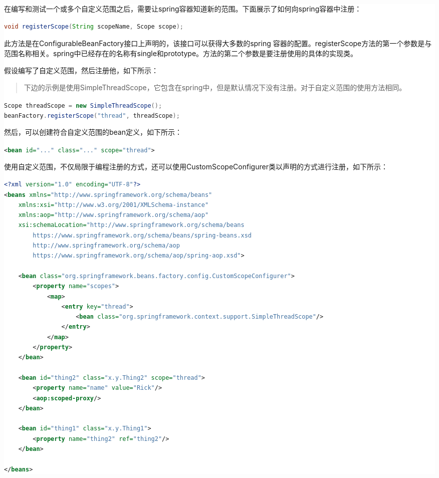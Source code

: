在编写和测试一个或多个自定义范围之后，需要让spring容器知道新的范围。下面展示了如何向spring容器中注册：

```java
void registerScope(String scopeName, Scope scope);
```

此方法是在ConfigurableBeanFactory接口上声明的，该接口可以获得大多数的spring 容器的配置。registerScope方法的第一个参数是与范围名称相关。spring中已经存在的名称有single和prototype。方法的第二个参数是要注册使用的具体的实现类。

假设编写了自定义范围，然后注册他，如下所示：

> 下边的示例是使用SimpleThreadScope，它包含在spring中，但是默认情况下没有注册。对于自定义范围的使用方法相同。

```java
Scope threadScope = new SimpleThreadScope();
beanFactory.registerScope("thread", threadScope);
```

然后，可以创建符合自定义范围的bean定义，如下所示：

```xml
<bean id="..." class="..." scope="thread">
```

使用自定义范围，不仅局限于编程注册的方式，还可以使用CustomScopeConfigurer类以声明的方式进行注册，如下所示：

```xml
<?xml version="1.0" encoding="UTF-8"?>
<beans xmlns="http://www.springframework.org/schema/beans"
    xmlns:xsi="http://www.w3.org/2001/XMLSchema-instance"
    xmlns:aop="http://www.springframework.org/schema/aop"
    xsi:schemaLocation="http://www.springframework.org/schema/beans
        https://www.springframework.org/schema/beans/spring-beans.xsd
        http://www.springframework.org/schema/aop
        https://www.springframework.org/schema/aop/spring-aop.xsd">

    <bean class="org.springframework.beans.factory.config.CustomScopeConfigurer">
        <property name="scopes">
            <map>
                <entry key="thread">
                    <bean class="org.springframework.context.support.SimpleThreadScope"/>
                </entry>
            </map>
        </property>
    </bean>

    <bean id="thing2" class="x.y.Thing2" scope="thread">
        <property name="name" value="Rick"/>
        <aop:scoped-proxy/>
    </bean>

    <bean id="thing1" class="x.y.Thing1">
        <property name="thing2" ref="thing2"/>
    </bean>

</beans>
```
